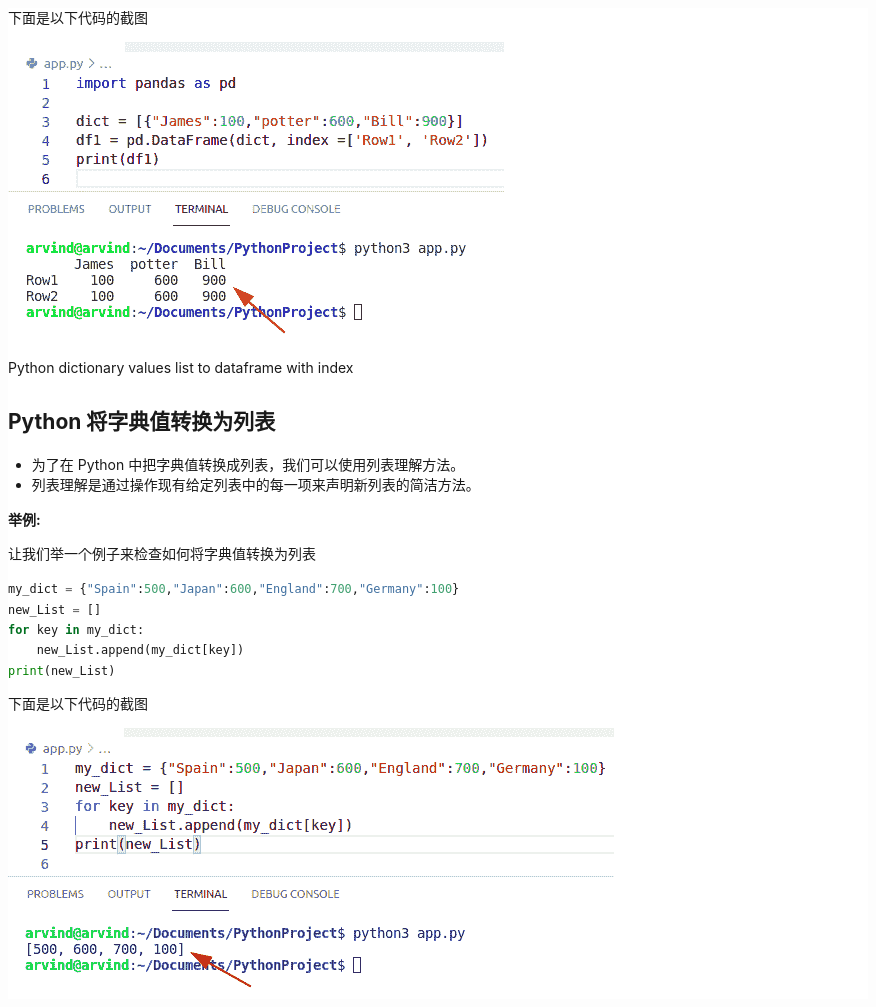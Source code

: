 下面是以下代码的截图

![Python dictionary values list to dataframe with index](img/5788cf6b9cd5ad000fea07cb3913dea8.png "Python dictionary values list to dataframe with")

Python dictionary values list to dataframe with index

## Python 将字典值转换为列表

*   为了在 Python 中把字典值转换成列表，我们可以使用列表理解方法。
*   列表理解是通过操作现有给定列表中的每一项来声明新列表的简洁方法。

**举例:**

让我们举一个例子来检查如何将字典值转换为列表

```py
my_dict = {"Spain":500,"Japan":600,"England":700,"Germany":100}
new_List = []
for key in my_dict:
    new_List.append(my_dict[key])
print(new_List)
```

下面是以下代码的截图

![Python convert dictionary values to list](img/95ab544c69ecbba87621ac8785dda1c7.png "Python convert dictionary values to list")

